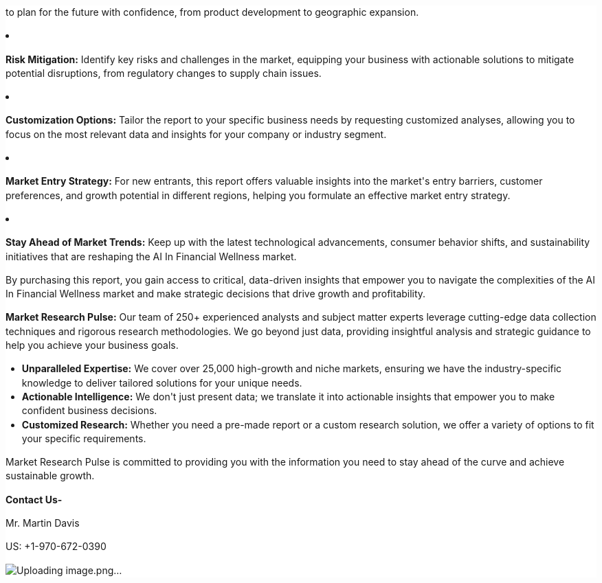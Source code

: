 to plan for the future with confidence, from product development to geographic expansion.</p></li><li><p><strong>Risk Mitigation:</strong> Identify key risks and challenges in the market, equipping your business with actionable solutions to mitigate potential disruptions, from regulatory changes to supply chain issues.</p></li><li><p><strong>Customization Options:</strong> Tailor the report to your specific business needs by requesting customized analyses, allowing you to focus on the most relevant data and insights for your company or industry segment.</p></li><li><p><strong>Market Entry Strategy:</strong> For new entrants, this report offers valuable insights into the market's entry barriers, customer preferences, and growth potential in different regions, helping you formulate an effective market entry strategy.</p></li><li><p><strong>Stay Ahead of Market Trends:</strong> Keep up with the latest technological advancements, consumer behavior shifts, and sustainability initiatives that are reshaping the AI In Financial Wellness market.</p></li></ol><p>By purchasing this report, you gain access to critical, data-driven insights that empower you to navigate the complexities of the AI In Financial Wellness market and make strategic decisions that drive growth and profitability.</p><p><strong>Market Research Pulse:</strong>&nbsp;Our team of 250+ experienced analysts and subject matter experts leverage cutting-edge data collection techniques and rigorous research methodologies. We go beyond just data, providing insightful analysis and strategic guidance to help you achieve your business goals.</p><ul><li><strong>Unparalleled Expertise:</strong>&nbsp;We cover over 25,000 high-growth and niche markets, ensuring we have the industry-specific knowledge to deliver tailored solutions for your unique needs.</li><li><strong>Actionable Intelligence:</strong>&nbsp;We don't just present data; we translate it into actionable insights that empower you to make confident business decisions.</li><li><strong>Customized Research:</strong>&nbsp;Whether you need a pre-made report or a custom research solution, we offer a variety of options to fit your specific requirements.</li></ul><p>Market Research Pulse is committed to providing you with the information you need to stay ahead of the curve and achieve sustainable growth.</p><p><strong>Contact Us-</strong></p><p>Mr. Martin Davis</p><p>US: +1-970-672-0390</p>
![Uploading image.png…]()
